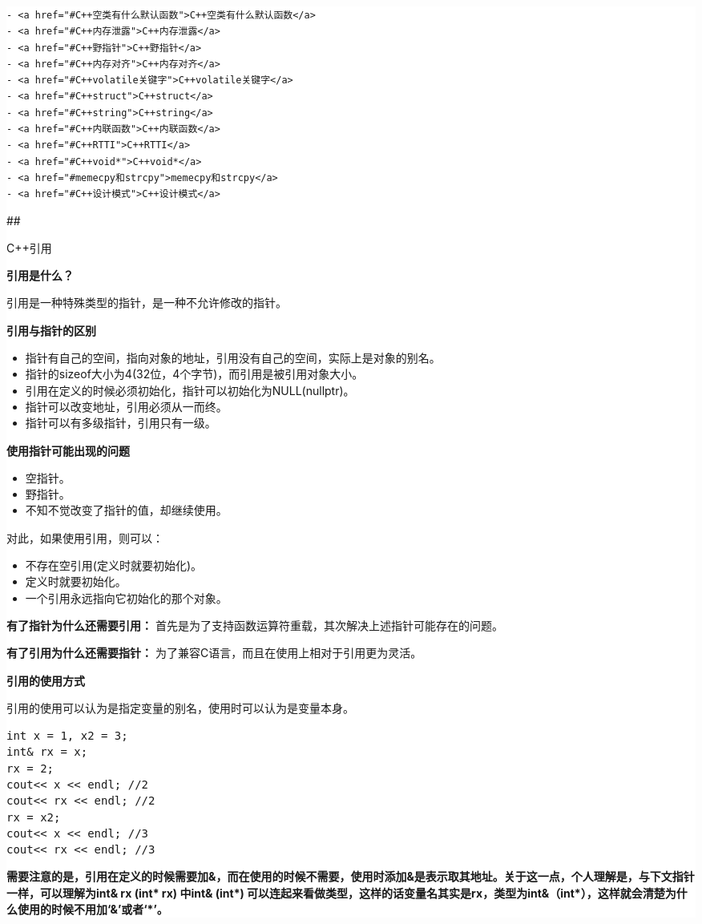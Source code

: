 	- <a href="#C++空类有什么默认函数">C++空类有什么默认函数</a>
	- <a href="#C++内存泄露">C++内存泄露</a>
	- <a href="#C++野指针">C++野指针</a>
	- <a href="#C++内存对齐">C++内存对齐</a>
	- <a href="#C++volatile关键字">C++volatile关键字</a>
	- <a href="#C++struct">C++struct</a>
	- <a href="#C++string">C++string</a>
	- <a href="#C++内联函数">C++内联函数</a>
	- <a href="#C++RTTI">C++RTTI</a>
	- <a href="#C++void*">C++void*</a>
	- <a href="#memecpy和strcpy">memecpy和strcpy</a>
	- <a href="#C++设计模式">C++设计模式</a>

##<p id="C++引用">C++引用</p>
**引用是什么？**

引用是一种特殊类型的指针，是一种不允许修改的指针。

**引用与指针的区别**

- 指针有自己的空间，指向对象的地址，引用没有自己的空间，实际上是对象的别名。
- 指针的sizeof大小为4(32位，4个字节)，而引用是被引用对象大小。
- 引用在定义的时候必须初始化，指针可以初始化为NULL(nullptr)。
- 指针可以改变地址，引用必须从一而终。
- 指针可以有多级指针，引用只有一级。

**使用指针可能出现的问题**

- 空指针。
- 野指针。
- 不知不觉改变了指针的值，却继续使用。

对此，如果使用引用，则可以：

- 不存在空引用(定义时就要初始化)。
- 定义时就要初始化。
- 一个引用永远指向它初始化的那个对象。

**有了指针为什么还需要引用：** 首先是为了支持函数运算符重载，其次解决上述指针可能存在的问题。

**有了引用为什么还需要指针：** 为了兼容C语言，而且在使用上相对于引用更为灵活。

**引用的使用方式**

引用的使用可以认为是指定变量的别名，使用时可以认为是变量本身。
<pre>
int x = 1, x2 = 3;
int& rx = x;
rx = 2;
cout<< x << endl; //2
cout<< rx << endl; //2
rx = x2;
cout<< x << endl; //3
cout<< rx << endl; //3
</pre>
**需要注意的是，引用在定义的时候需要加&，而在使用的时候不需要，使用时添加&是表示取其地址。关于这一点，个人理解是，与下文指针一样，可以理解为int& rx (int\* rx) 中int& (int\*) 可以连起来看做类型，这样的话变量名其实是rx，类型为int&（int\*），这样就会清楚为什么使用的时候不用加‘&’或者‘\*’。**
